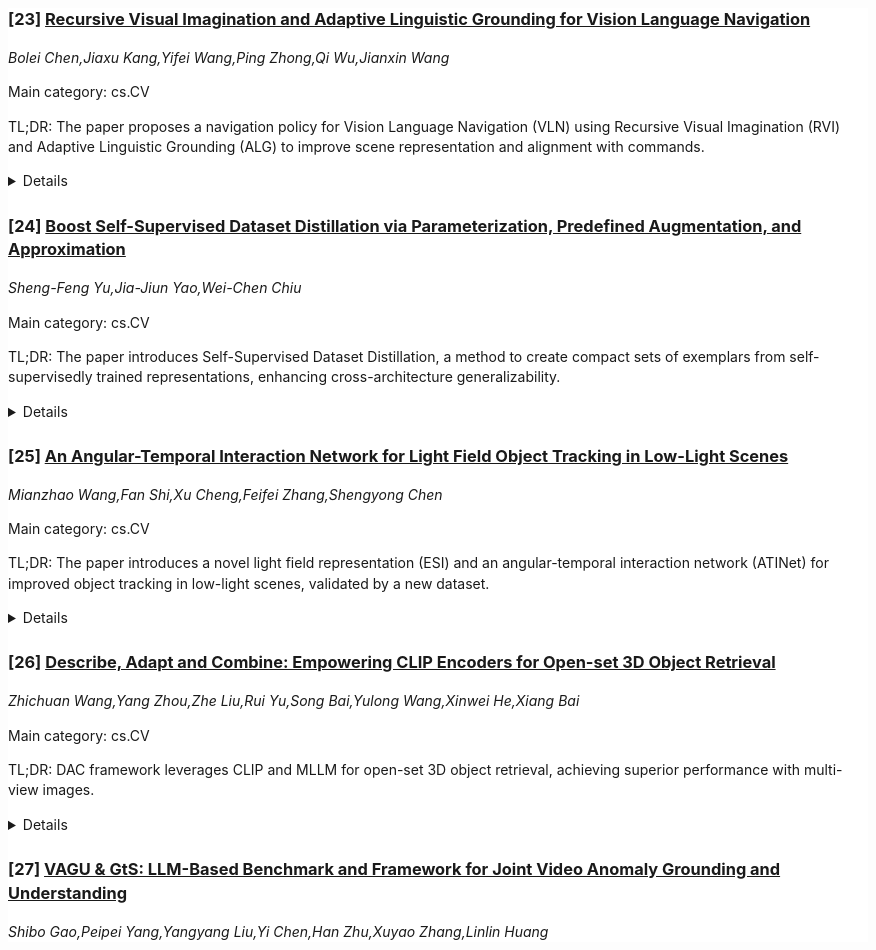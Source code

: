 
### [23] [Recursive Visual Imagination and Adaptive Linguistic Grounding for Vision Language Navigation](https://arxiv.org/abs/2507.21450)
*Bolei Chen,Jiaxu Kang,Yifei Wang,Ping Zhong,Qi Wu,Jianxin Wang*

Main category: cs.CV

TL;DR: The paper proposes a navigation policy for Vision Language Navigation (VLN) using Recursive Visual Imagination (RVI) and Adaptive Linguistic Grounding (ALG) to improve scene representation and alignment with commands.


<details><summary>Details</summary></details>


### [24] [Boost Self-Supervised Dataset Distillation via Parameterization, Predefined Augmentation, and Approximation](https://arxiv.org/abs/2507.21455)
*Sheng-Feng Yu,Jia-Jiun Yao,Wei-Chen Chiu*

Main category: cs.CV

TL;DR: The paper introduces Self-Supervised Dataset Distillation, a method to create compact sets of exemplars from self-supervisedly trained representations, enhancing cross-architecture generalizability.


<details><summary>Details</summary></details>


### [25] [An Angular-Temporal Interaction Network for Light Field Object Tracking in Low-Light Scenes](https://arxiv.org/abs/2507.21460)
*Mianzhao Wang,Fan Shi,Xu Cheng,Feifei Zhang,Shengyong Chen*

Main category: cs.CV

TL;DR: The paper introduces a novel light field representation (ESI) and an angular-temporal interaction network (ATINet) for improved object tracking in low-light scenes, validated by a new dataset.


<details><summary>Details</summary></details>


### [26] [Describe, Adapt and Combine: Empowering CLIP Encoders for Open-set 3D Object Retrieval](https://arxiv.org/abs/2507.21489)
*Zhichuan Wang,Yang Zhou,Zhe Liu,Rui Yu,Song Bai,Yulong Wang,Xinwei He,Xiang Bai*

Main category: cs.CV

TL;DR: DAC framework leverages CLIP and MLLM for open-set 3D object retrieval, achieving superior performance with multi-view images.


<details><summary>Details</summary></details>


### [27] [VAGU & GtS: LLM-Based Benchmark and Framework for Joint Video Anomaly Grounding and Understanding](https://arxiv.org/abs/2507.21507)
*Shibo Gao,Peipei Yang,Yangyang Liu,Yi Chen,Han Zhu,Xuyao Zhang,Linlin Huang*
